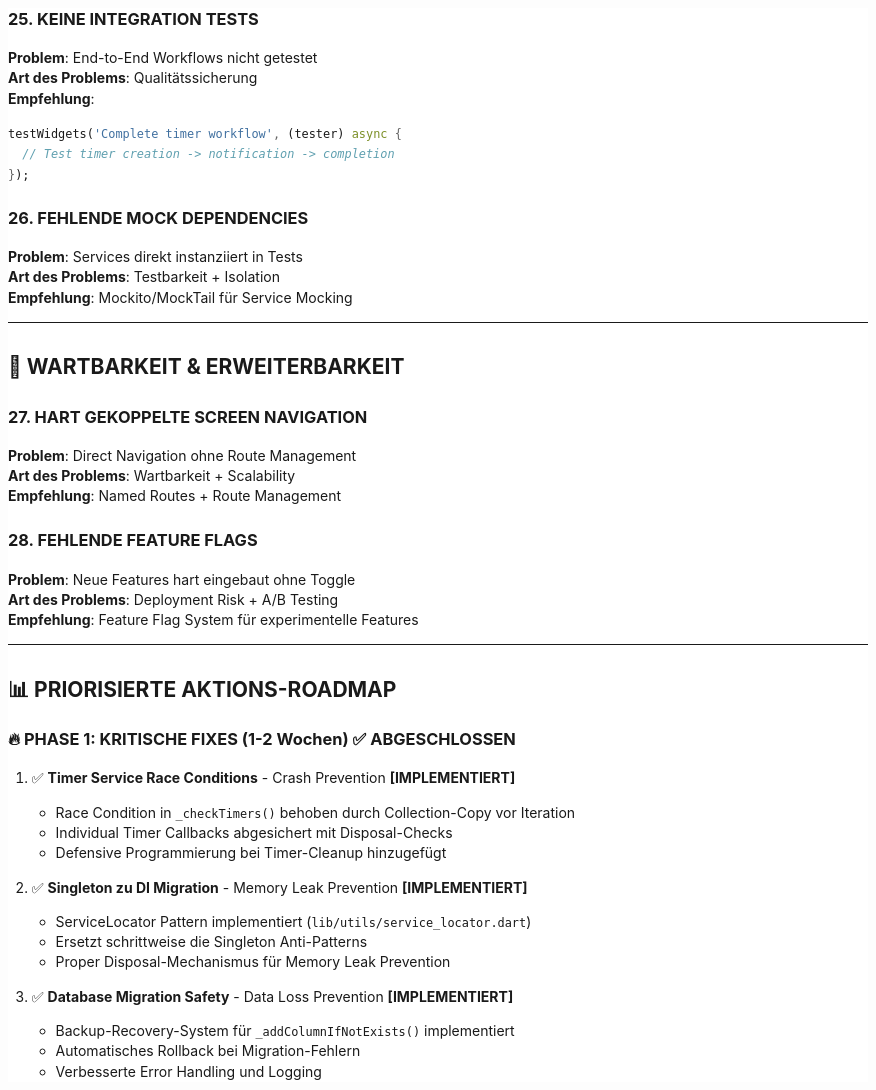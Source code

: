 ### 25. **KEINE INTEGRATION TESTS**
**Problem**: End-to-End Workflows nicht getestet  
**Art des Problems**: Qualitätssicherung  
**Empfehlung**: 
```dart
testWidgets('Complete timer workflow', (tester) async {
  // Test timer creation -> notification -> completion
});
```

### 26. **FEHLENDE MOCK DEPENDENCIES**
**Problem**: Services direkt instanziiert in Tests  
**Art des Problems**: Testbarkeit + Isolation  
**Empfehlung**: Mockito/MockTail für Service Mocking

---

## 🚀 WARTBARKEIT & ERWEITERBARKEIT

### 27. **HART GEKOPPELTE SCREEN NAVIGATION**
**Problem**: Direct Navigation ohne Route Management  
**Art des Problems**: Wartbarkeit + Scalability  
**Empfehlung**: Named Routes + Route Management

### 28. **FEHLENDE FEATURE FLAGS**
**Problem**: Neue Features hart eingebaut ohne Toggle  
**Art des Problems**: Deployment Risk + A/B Testing  
**Empfehlung**: Feature Flag System für experimentelle Features

---

## 📊 PRIORISIERTE AKTIONS-ROADMAP

### 🔥 **PHASE 1: KRITISCHE FIXES (1-2 Wochen)** ✅ **ABGESCHLOSSEN**
1. ✅ **Timer Service Race Conditions** - Crash Prevention **[IMPLEMENTIERT]**
   - Race Condition in `_checkTimers()` behoben durch Collection-Copy vor Iteration
   - Individual Timer Callbacks abgesichert mit Disposal-Checks
   - Defensive Programmierung bei Timer-Cleanup hinzugefügt

2. ✅ **Singleton zu DI Migration** - Memory Leak Prevention **[IMPLEMENTIERT]**
   - ServiceLocator Pattern implementiert (`lib/utils/service_locator.dart`)
   - Ersetzt schrittweise die Singleton Anti-Patterns
   - Proper Disposal-Mechanismus für Memory Leak Prevention

3. ✅ **Database Migration Safety** - Data Loss Prevention **[IMPLEMENTIERT]**
   - Backup-Recovery-System für `_addColumnIfNotExists()` implementiert
   - Automatisches Rollback bei Migration-Fehlern
   - Verbesserte Error Handling und Logging
